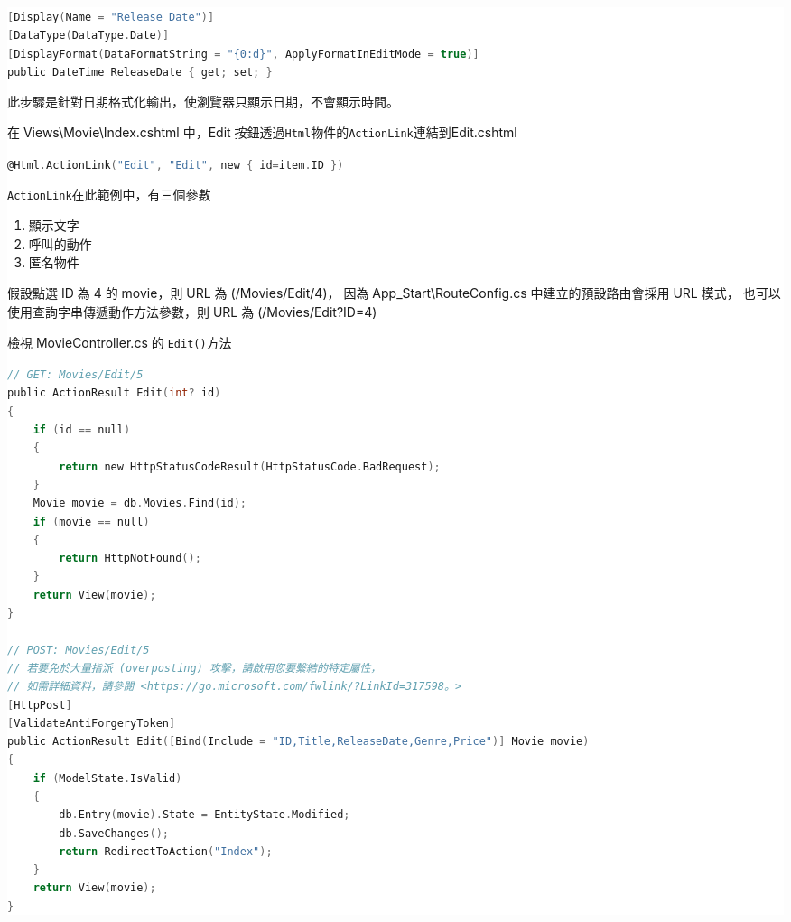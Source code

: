 ```c
[Display(Name = "Release Date")]
[DataType(DataType.Date)]
[DisplayFormat(DataFormatString = "{0:d}", ApplyFormatInEditMode = true)]
public DateTime ReleaseDate { get; set; }

```

此步驟是針對日期格式化輸出，使瀏覽器只顯示日期，不會顯示時間。

在 Views\Movie\Index.cshtml 中，Edit 按鈕透過`Html`物件的`ActionLink`連結到Edit.cshtml

```c
@Html.ActionLink("Edit", "Edit", new { id=item.ID })

```

`ActionLink`在此範例中，有三個參數

1. 顯示文字
2. 呼叫的動作
3. 匿名物件

假設點選 ID 為 4 的 movie，則 URL 為 (/Movies/Edit/4)，
因為 App_Start\RouteConfig.cs 中建立的預設路由會採用 URL 模式，
也可以使用查詢字串傳遞動作方法參數，則 URL 為 (/Movies/Edit?ID=4)

檢視 MovieController.cs 的 `Edit()`方法

```c
// GET: Movies/Edit/5
public ActionResult Edit(int? id)
{
    if (id == null)
    {
        return new HttpStatusCodeResult(HttpStatusCode.BadRequest);
    }
    Movie movie = db.Movies.Find(id);
    if (movie == null)
    {
        return HttpNotFound();
    }
    return View(movie);
}

// POST: Movies/Edit/5
// 若要免於大量指派 (overposting) 攻擊，請啟用您要繫結的特定屬性，
// 如需詳細資料，請參閱 <https://go.microsoft.com/fwlink/?LinkId=317598。>
[HttpPost]
[ValidateAntiForgeryToken]
public ActionResult Edit([Bind(Include = "ID,Title,ReleaseDate,Genre,Price")] Movie movie)
{
    if (ModelState.IsValid)
    {
        db.Entry(movie).State = EntityState.Modified;
        db.SaveChanges();
        return RedirectToAction("Index");
    }
    return View(movie);
}

```
